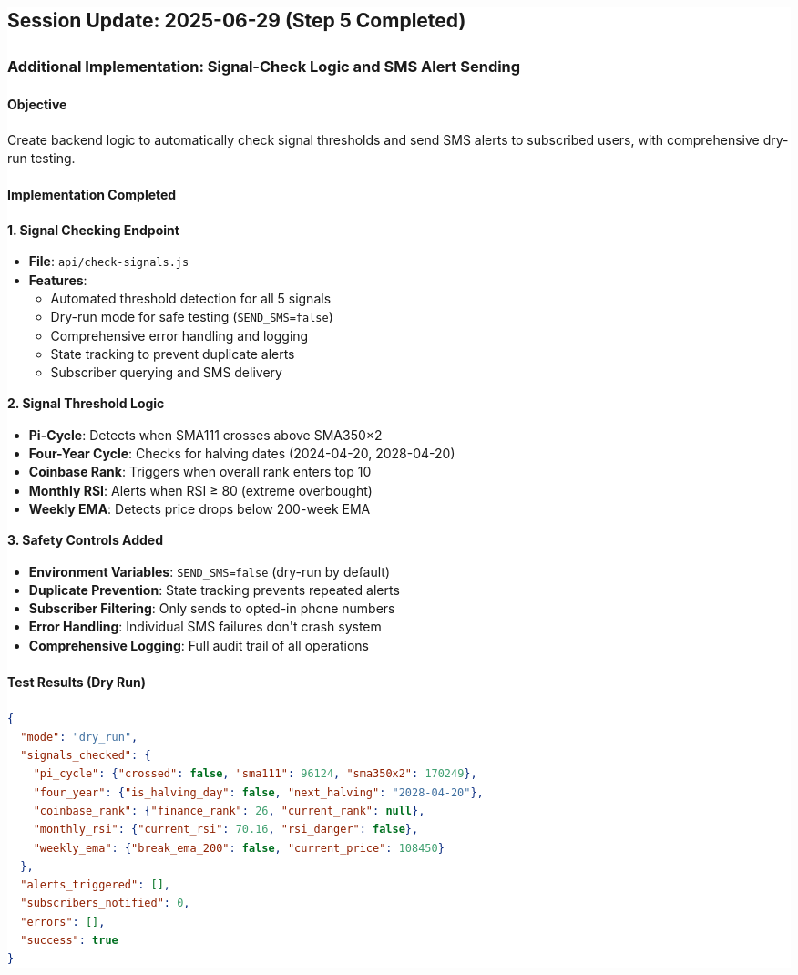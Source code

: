 
## Session Update: 2025-06-29 (Step 5 Completed)

### Additional Implementation: Signal-Check Logic and SMS Alert Sending

#### Objective
Create backend logic to automatically check signal thresholds and send SMS alerts to subscribed users, with comprehensive dry-run testing.

#### Implementation Completed

**1. Signal Checking Endpoint**
- **File**: `api/check-signals.js`
- **Features**:
  - Automated threshold detection for all 5 signals
  - Dry-run mode for safe testing (`SEND_SMS=false`)
  - Comprehensive error handling and logging
  - State tracking to prevent duplicate alerts
  - Subscriber querying and SMS delivery

**2. Signal Threshold Logic**
- **Pi-Cycle**: Detects when SMA111 crosses above SMA350×2
- **Four-Year Cycle**: Checks for halving dates (2024-04-20, 2028-04-20)
- **Coinbase Rank**: Triggers when overall rank enters top 10
- **Monthly RSI**: Alerts when RSI ≥ 80 (extreme overbought)
- **Weekly EMA**: Detects price drops below 200-week EMA

**3. Safety Controls Added**
- **Environment Variables**: `SEND_SMS=false` (dry-run by default)
- **Duplicate Prevention**: State tracking prevents repeated alerts
- **Subscriber Filtering**: Only sends to opted-in phone numbers
- **Error Handling**: Individual SMS failures don't crash system
- **Comprehensive Logging**: Full audit trail of all operations

#### Test Results (Dry Run)
```json
{
  "mode": "dry_run",
  "signals_checked": {
    "pi_cycle": {"crossed": false, "sma111": 96124, "sma350x2": 170249},
    "four_year": {"is_halving_day": false, "next_halving": "2028-04-20"},
    "coinbase_rank": {"finance_rank": 26, "current_rank": null},
    "monthly_rsi": {"current_rsi": 70.16, "rsi_danger": false},
    "weekly_ema": {"break_ema_200": false, "current_price": 108450}
  },
  "alerts_triggered": [],
  "subscribers_notified": 0,
  "errors": [],
  "success": true
}
```
